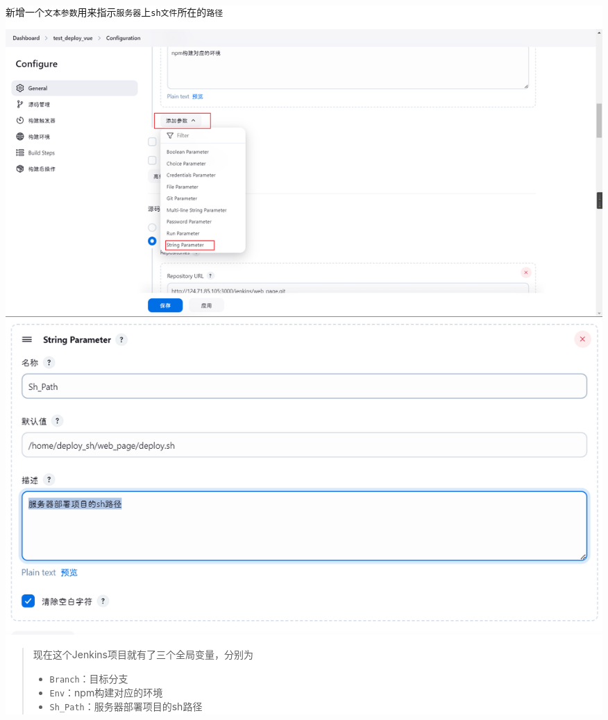新增一个`文本参数`用来指示`服务器`上`sh文件`所在的`路径`

![image-20241001144628301](img/2_前端项目更新打包部署/image-20241001144628301.png)![image-20241001145033373](img/2_前端项目更新打包部署/image-20241001145033373.png)

> 现在这个Jenkins项目就有了三个全局变量，分别为
>
> - `Branch`：目标分支
> - `Env`：npm构建对应的环境
> - `Sh_Path`：服务器部署项目的sh路径
